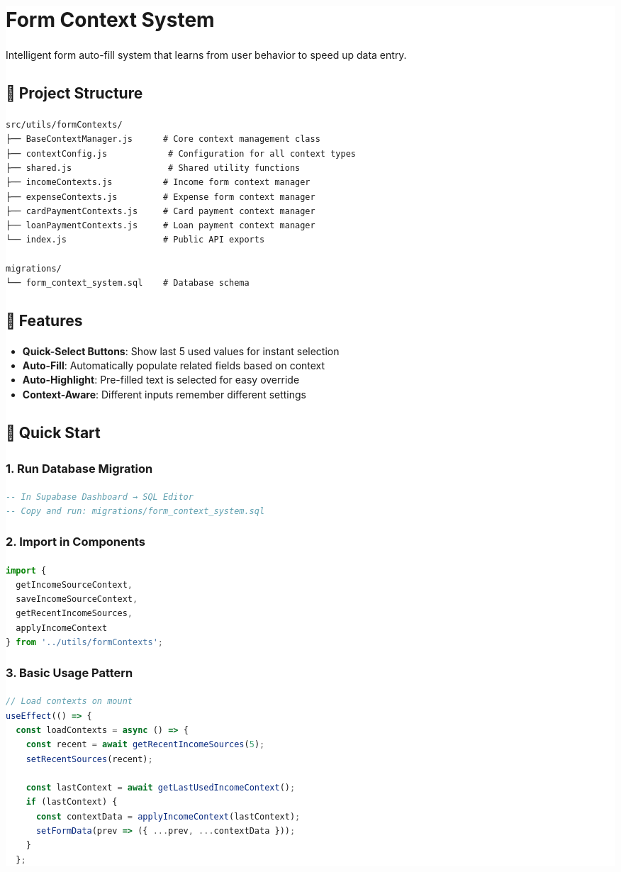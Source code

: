 # Form Context System

Intelligent form auto-fill system that learns from user behavior to speed up data entry.

## 📁 Project Structure

```
src/utils/formContexts/
├── BaseContextManager.js      # Core context management class
├── contextConfig.js            # Configuration for all context types
├── shared.js                   # Shared utility functions
├── incomeContexts.js          # Income form context manager
├── expenseContexts.js         # Expense form context manager
├── cardPaymentContexts.js     # Card payment context manager
├── loanPaymentContexts.js     # Loan payment context manager
└── index.js                   # Public API exports

migrations/
└── form_context_system.sql    # Database schema
```

## 🎯 Features

- **Quick-Select Buttons**: Show last 5 used values for instant selection
- **Auto-Fill**: Automatically populate related fields based on context
- **Auto-Highlight**: Pre-filled text is selected for easy override
- **Context-Aware**: Different inputs remember different settings

## 🚀 Quick Start

### 1. Run Database Migration

```sql
-- In Supabase Dashboard → SQL Editor
-- Copy and run: migrations/form_context_system.sql
```

### 2. Import in Components

```javascript
import {
  getIncomeSourceContext,
  saveIncomeSourceContext,
  getRecentIncomeSources,
  applyIncomeContext
} from '../utils/formContexts';
```

### 3. Basic Usage Pattern

```javascript
// Load contexts on mount
useEffect(() => {
  const loadContexts = async () => {
    const recent = await getRecentIncomeSources(5);
    setRecentSources(recent);
    
    const lastContext = await getLastUsedIncomeContext();
    if (lastContext) {
      const contextData = applyIncomeContext(lastContext);
      setFormData(prev => ({ ...prev, ...contextData }));
    }
  };
```